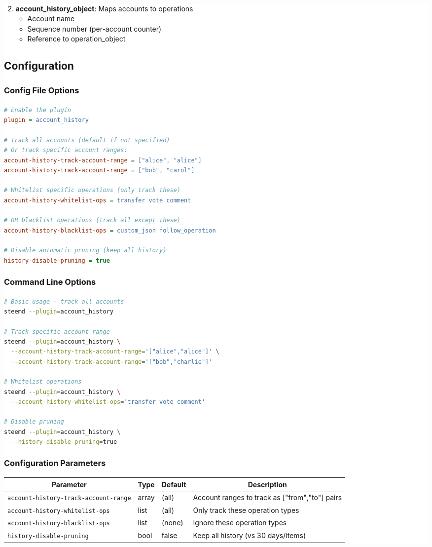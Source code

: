 2. **account_history_object**: Maps accounts to operations
   - Account name
   - Sequence number (per-account counter)
   - Reference to operation_object

## Configuration

### Config File Options

```ini
# Enable the plugin
plugin = account_history

# Track all accounts (default if not specified)
# Or track specific account ranges:
account-history-track-account-range = ["alice", "alice"]
account-history-track-account-range = ["bob", "carol"]

# Whitelist specific operations (only track these)
account-history-whitelist-ops = transfer vote comment

# OR blacklist operations (track all except these)
account-history-blacklist-ops = custom_json follow_operation

# Disable automatic pruning (keep all history)
history-disable-pruning = true
```

### Command Line Options

```bash
# Basic usage - track all accounts
steemd --plugin=account_history

# Track specific account range
steemd --plugin=account_history \
  --account-history-track-account-range='["alice","alice"]' \
  --account-history-track-account-range='["bob","charlie"]'

# Whitelist operations
steemd --plugin=account_history \
  --account-history-whitelist-ops='transfer vote comment'

# Disable pruning
steemd --plugin=account_history \
  --history-disable-pruning=true
```

### Configuration Parameters

| Parameter | Type | Default | Description |
|-----------|------|---------|-------------|
| `account-history-track-account-range` | array | (all) | Account ranges to track as ["from","to"] pairs |
| `account-history-whitelist-ops` | list | (all) | Only track these operation types |
| `account-history-blacklist-ops` | list | (none) | Ignore these operation types |
| `history-disable-pruning` | bool | false | Keep all history (vs 30 days/items) |
